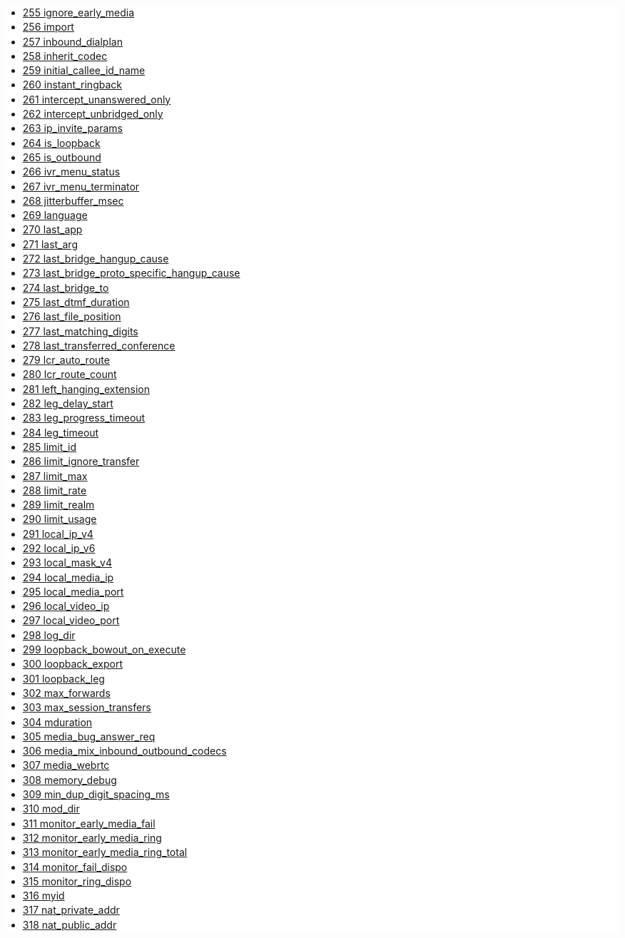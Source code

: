 - [255 ignore_early_media](#255-ignoreearlymedia)
- [256 import](#256-import)
- [257 inbound_dialplan](#257-inbounddialplan)
- [258 inherit_codec](#258-inheritcodec)
- [259 initial_callee_id_name](#259-initialcalleeidname)
- [260 instant_ringback](#260-instantringback)
- [261 intercept_unanswered_only](#261-interceptunansweredonly)
- [262 intercept_unbridged_only](#262-interceptunbridgedonly)
- [263 ip_invite_params](#263-ipinviteparams)
- [264 is_loopback](#264-isloopback)
- [265 is_outbound](#265-isoutbound)
- [266 ivr_menu_status](#266-ivrmenustatus)
- [267 ivr_menu_terminator](#267-ivrmenuterminator)
- [268 jitterbuffer_msec](#268-jitterbuffermsec)
- [269 language](#269-language)
- [270 last_app](#270-lastapp)
- [271 last_arg](#271-lastarg)
- [272 last_bridge_hangup_cause](#272-lastbridgehangupcause)
- [273 last_bridge_proto_specific_hangup_cause](#273-lastbridgeprotospecifichangupcause)
- [274 last_bridge_to](#274-lastbridgeto)
- [275 last_dtmf_duration](#275-lastdtmfduration)
- [276 last_file_position](#276-lastfileposition)
- [277 last_matching_digits](#277-lastmatchingdigits)
- [278 last_transferred_conference](#278-lasttransferredconference)
- [279 lcr_auto_route](#279-lcrautoroute)
- [280 lcr_route_count](#280-lcrroutecount)
- [281 left_hanging_extension](#281-lefthangingextension)
- [282 leg_delay_start](#282-legdelaystart)
- [283 leg_progress_timeout](#283-legprogresstimeout)
- [284 leg_timeout](#284-legtimeout)
- [285 limit_id](#285-limitid)
- [286 limit_ignore_transfer](#286-limitignoretransfer)
- [287 limit_max](#287-limitmax)
- [288 limit_rate](#288-limitrate)
- [289 limit_realm](#289-limitrealm)
- [290 limit_usage](#290-limitusage)
- [291 local_ip_v4](#291-localipv4)
- [292 local_ip_v6](#292-localipv6)
- [293 local_mask_v4](#293-localmaskv4)
- [294 local_media_ip](#294-localmediaip)
- [295 local_media_port](#295-localmediaport)
- [296 local_video_ip](#296-localvideoip)
- [297 local_video_port](#297-localvideoport)
- [298 log_dir](#298-logdir)
- [299 loopback_bowout_on_execute](#299-loopbackbowoutonexecute)
- [300 loopback_export](#300-loopbackexport)
- [301 loopback_leg](#301-loopbackleg)
- [302 max_forwards](#302-maxforwards)
- [303 max_session_transfers](#303-maxsessiontransfers)
- [304 mduration](#304-mduration)
- [305 media_bug_answer_req](#305-mediabuganswerreq)
- [306 media_mix_inbound_outbound_codecs](#306-mediamixinboundoutboundcodecs)
- [307 media_webrtc](#307-mediawebrtc)
- [308 memory_debug](#308-memorydebug)
- [309 min_dup_digit_spacing_ms](#309-mindupdigitspacingms)
- [310 mod_dir](#310-moddir)
- [311 monitor_early_media_fail](#311-monitorearlymediafail)
- [312 monitor_early_media_ring](#312-monitorearlymediaring)
- [313 monitor_early_media_ring_total](#313-monitorearlymediaringtotal)
- [314 monitor_fail_dispo](#314-monitorfaildispo)
- [315 monitor_ring_dispo](#315-monitorringdispo)
- [316 myid](#316-myid)
- [317 nat_private_addr](#317-natprivateaddr)
- [318 nat_public_addr](#318-natpublicaddr)